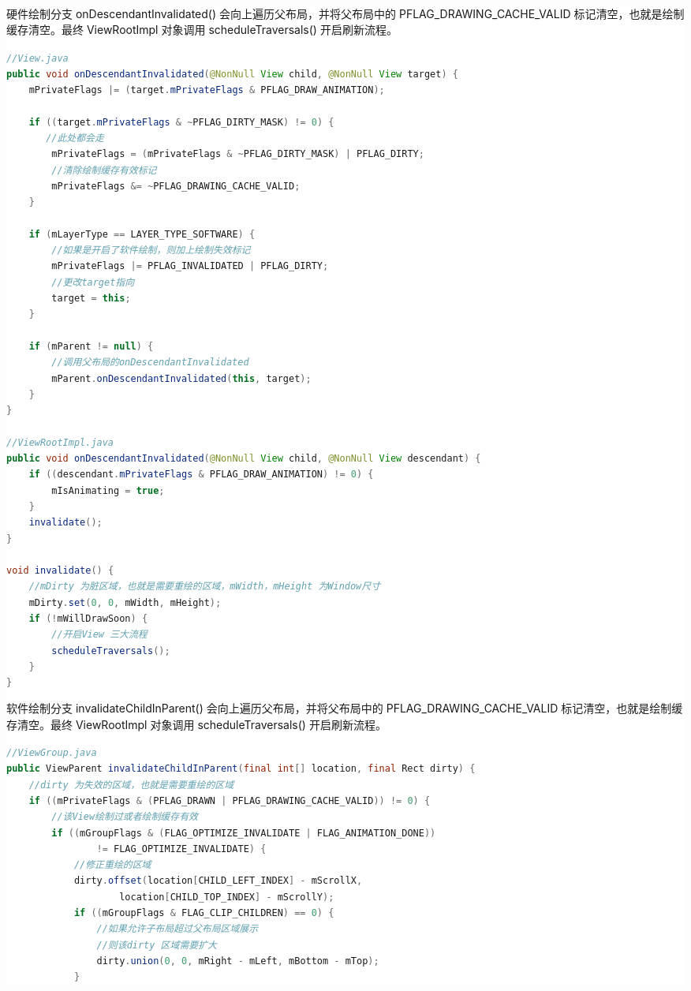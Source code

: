 硬件绘制分支 onDescendantInvalidated() 会向上遍历父布局，并将父布局中的 PFLAG_DRAWING_CACHE_VALID 标记清空，也就是绘制缓存清空。最终 ViewRootImpl 对象调用 scheduleTraversals() 开启刷新流程。

```java
//View.java
public void onDescendantInvalidated(@NonNull View child, @NonNull View target) {
    mPrivateFlags |= (target.mPrivateFlags & PFLAG_DRAW_ANIMATION);
    
    if ((target.mPrivateFlags & ~PFLAG_DIRTY_MASK) != 0) {
       //此处都会走
        mPrivateFlags = (mPrivateFlags & ~PFLAG_DIRTY_MASK) | PFLAG_DIRTY;
        //清除绘制缓存有效标记
        mPrivateFlags &= ~PFLAG_DRAWING_CACHE_VALID;
    }
    
    if (mLayerType == LAYER_TYPE_SOFTWARE) {
        //如果是开启了软件绘制，则加上绘制失效标记
        mPrivateFlags |= PFLAG_INVALIDATED | PFLAG_DIRTY;
        //更改target指向
        target = this;
    }

    if (mParent != null) {
        //调用父布局的onDescendantInvalidated
        mParent.onDescendantInvalidated(this, target);
    }
}

//ViewRootImpl.java
public void onDescendantInvalidated(@NonNull View child, @NonNull View descendant) {
    if ((descendant.mPrivateFlags & PFLAG_DRAW_ANIMATION) != 0) {
        mIsAnimating = true;
    }
    invalidate();
}

void invalidate() {
    //mDirty 为脏区域，也就是需要重绘的区域，mWidth，mHeight 为Window尺寸
    mDirty.set(0, 0, mWidth, mHeight);
    if (!mWillDrawSoon) {
        //开启View 三大流程
        scheduleTraversals();
    }
}
```

软件绘制分支 invalidateChildInParent() 会向上遍历父布局，并将父布局中的 PFLAG_DRAWING_CACHE_VALID 标记清空，也就是绘制缓存清空。最终 ViewRootImpl 对象调用 scheduleTraversals() 开启刷新流程。

```java
//ViewGroup.java
public ViewParent invalidateChildInParent(final int[] location, final Rect dirty) {
    //dirty 为失效的区域，也就是需要重绘的区域
    if ((mPrivateFlags & (PFLAG_DRAWN | PFLAG_DRAWING_CACHE_VALID)) != 0) {
        //该View绘制过或者绘制缓存有效
        if ((mGroupFlags & (FLAG_OPTIMIZE_INVALIDATE | FLAG_ANIMATION_DONE))
                != FLAG_OPTIMIZE_INVALIDATE) {
            //修正重绘的区域
            dirty.offset(location[CHILD_LEFT_INDEX] - mScrollX,
                    location[CHILD_TOP_INDEX] - mScrollY);
            if ((mGroupFlags & FLAG_CLIP_CHILDREN) == 0) {
                //如果允许子布局超过父布局区域展示
                //则该dirty 区域需要扩大
                dirty.union(0, 0, mRight - mLeft, mBottom - mTop);
            }
```